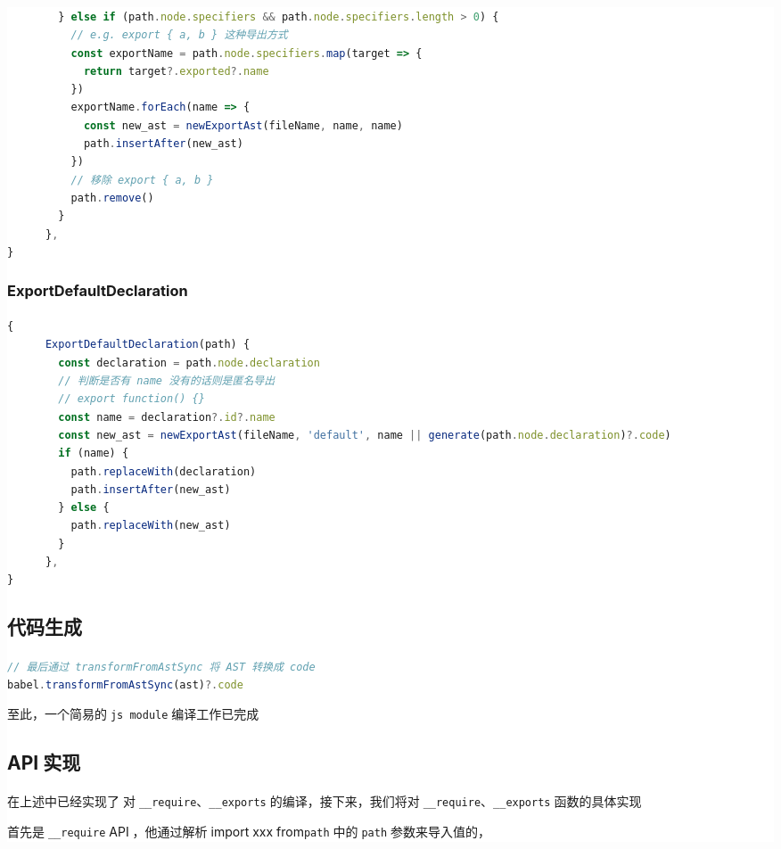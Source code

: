 ```js
        } else if (path.node.specifiers && path.node.specifiers.length > 0) {
          // e.g. export { a, b } 这种导出方式
          const exportName = path.node.specifiers.map(target => {
            return target?.exported?.name
          })
          exportName.forEach(name => {
            const new_ast = newExportAst(fileName, name, name)
            path.insertAfter(new_ast)
          })
          // 移除 export { a, b }
          path.remove()
        }
      },
}
```

### ExportDefaultDeclaration

```js
{
      ExportDefaultDeclaration(path) {
        const declaration = path.node.declaration
        // 判断是否有 name 没有的话则是匿名导出
        // export function() {}
        const name = declaration?.id?.name
        const new_ast = newExportAst(fileName, 'default', name || generate(path.node.declaration)?.code)
        if (name) {
          path.replaceWith(declaration)
          path.insertAfter(new_ast)
        } else {
          path.replaceWith(new_ast)
        }
      },
}
```

## 代码生成

```js
// 最后通过 transformFromAstSync 将 AST 转换成 code
babel.transformFromAstSync(ast)?.code
```

至此，一个简易的 `js module` 编译工作已完成

## API 实现

在上述中已经实现了 对 `__require`、`__exports` 的编译，接下来，我们将对 `__require`、`__exports` 函数的具体实现

首先是 `__require` API ，他通过解析 import xxx from`path` 中的 `path` 参数来导入值的，

